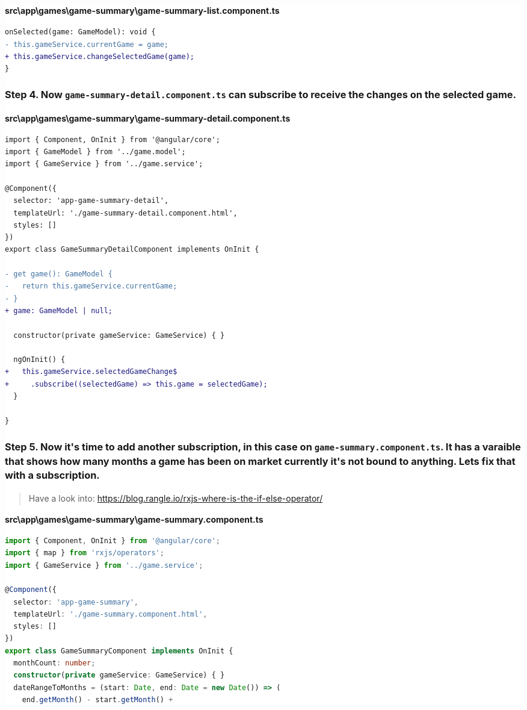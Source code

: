 __src\app\games\game-summary\game-summary-list.component.ts__

```diff
onSelected(game: GameModel): void {
- this.gameService.currentGame = game;
+ this.gameService.changeSelectedGame(game);
}
```

### Step 4. Now `game-summary-detail.component.ts` can subscribe to receive the changes on the selected game.

__src\app\games\game-summary\game-summary-detail.component.ts__

```diff 
import { Component, OnInit } from '@angular/core';
import { GameModel } from '../game.model';
import { GameService } from '../game.service';

@Component({
  selector: 'app-game-summary-detail',
  templateUrl: './game-summary-detail.component.html',
  styles: []
})
export class GameSummaryDetailComponent implements OnInit {

- get game(): GameModel {
-   return this.gameService.currentGame;
- }
+ game: GameModel | null;

  constructor(private gameService: GameService) { }

  ngOnInit() {
+   this.gameService.selectedGameChange$
+     .subscribe((selectedGame) => this.game = selectedGame);
  }

}

```

### Step 5. Now it's time to add another subscription, in this case on `game-summary.component.ts`. It has a varaible that shows how many months a game has been on market currently it's not bound  to anything. Lets fix that with a subscription.

> Have a look into:  https://blog.rangle.io/rxjs-where-is-the-if-else-operator/

__src\app\games\game-summary\game-summary.component.ts__

```typescript
import { Component, OnInit } from '@angular/core';
import { map } from 'rxjs/operators';
import { GameService } from '../game.service';

@Component({
  selector: 'app-game-summary',
  templateUrl: './game-summary.component.html',
  styles: []
})
export class GameSummaryComponent implements OnInit {
  monthCount: number;
  constructor(private gameService: GameService) { }
  dateRangeToMonths = (start: Date, end: Date = new Date()) => (
    end.getMonth() - start.getMonth() +
```